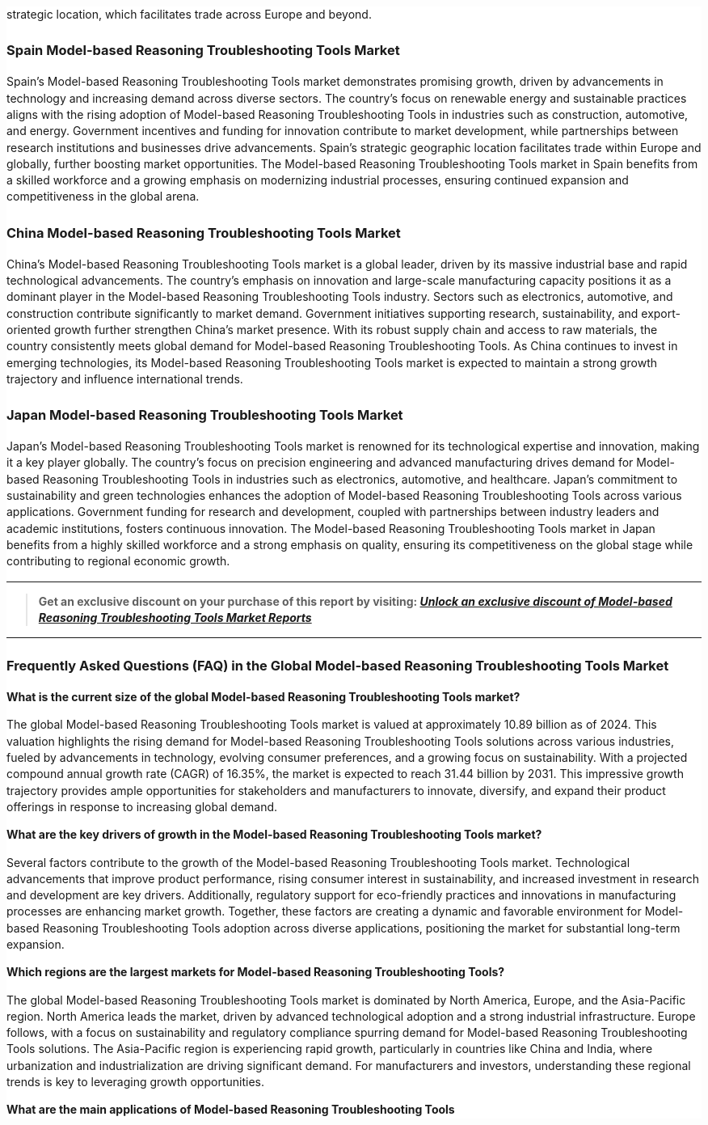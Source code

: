 strategic location, which facilitates trade across Europe and beyond.</p><h3>Spain Model-based Reasoning Troubleshooting Tools Market</h3><p>Spain&rsquo;s Model-based Reasoning Troubleshooting Tools market demonstrates promising growth, driven by advancements in technology and increasing demand across diverse sectors. The country&rsquo;s focus on renewable energy and sustainable practices aligns with the rising adoption of Model-based Reasoning Troubleshooting Tools in industries such as construction, automotive, and energy. Government incentives and funding for innovation contribute to market development, while partnerships between research institutions and businesses drive advancements. Spain&rsquo;s strategic geographic location facilitates trade within Europe and globally, further boosting market opportunities. The Model-based Reasoning Troubleshooting Tools market in Spain benefits from a skilled workforce and a growing emphasis on modernizing industrial processes, ensuring continued expansion and competitiveness in the global arena.</p><h3>China Model-based Reasoning Troubleshooting Tools Market</h3><p>China&rsquo;s Model-based Reasoning Troubleshooting Tools market is a global leader, driven by its massive industrial base and rapid technological advancements. The country&rsquo;s emphasis on innovation and large-scale manufacturing capacity positions it as a dominant player in the Model-based Reasoning Troubleshooting Tools industry. Sectors such as electronics, automotive, and construction contribute significantly to market demand. Government initiatives supporting research, sustainability, and export-oriented growth further strengthen China&rsquo;s market presence. With its robust supply chain and access to raw materials, the country consistently meets global demand for Model-based Reasoning Troubleshooting Tools. As China continues to invest in emerging technologies, its Model-based Reasoning Troubleshooting Tools market is expected to maintain a strong growth trajectory and influence international trends.</p><h3>Japan Model-based Reasoning Troubleshooting Tools Market</h3><p>Japan&rsquo;s Model-based Reasoning Troubleshooting Tools market is renowned for its technological expertise and innovation, making it a key player globally. The country&rsquo;s focus on precision engineering and advanced manufacturing drives demand for Model-based Reasoning Troubleshooting Tools in industries such as electronics, automotive, and healthcare. Japan&rsquo;s commitment to sustainability and green technologies enhances the adoption of Model-based Reasoning Troubleshooting Tools across various applications. Government funding for research and development, coupled with partnerships between industry leaders and academic institutions, fosters continuous innovation. The Model-based Reasoning Troubleshooting Tools market in Japan benefits from a highly skilled workforce and a strong emphasis on quality, ensuring its competitiveness on the global stage while contributing to regional economic growth.</p><hr /><blockquote><p><strong>Get an exclusive discount on your purchase of this report by visiting: <em><a href="://marketresearchpulse.com/ask-for-discount/23512?utm_source=Github&amp;utm_medium=091">Unlock an exclusive discount of Model-based Reasoning Troubleshooting Tools Market Reports</a></em>&nbsp;</strong></p></blockquote><hr /><h3>Frequently Asked Questions (FAQ) in the Global Model-based Reasoning Troubleshooting Tools Market</h3><p><strong>What is the current size of the global Model-based Reasoning Troubleshooting Tools market?</strong></p><p>The global Model-based Reasoning Troubleshooting Tools market is valued at approximately 10.89 billion as of 2024. This valuation highlights the rising demand for Model-based Reasoning Troubleshooting Tools solutions across various industries, fueled by advancements in technology, evolving consumer preferences, and a growing focus on sustainability. With a projected compound annual growth rate (CAGR) of 16.35%, the market is expected to reach 31.44 billion by 2031. This impressive growth trajectory provides ample opportunities for stakeholders and manufacturers to innovate, diversify, and expand their product offerings in response to increasing global demand.</p><p><strong>What are the key drivers of growth in the Model-based Reasoning Troubleshooting Tools market?</strong></p><p>Several factors contribute to the growth of the Model-based Reasoning Troubleshooting Tools market. Technological advancements that improve product performance, rising consumer interest in sustainability, and increased investment in research and development are key drivers. Additionally, regulatory support for eco-friendly practices and innovations in manufacturing processes are enhancing market growth. Together, these factors are creating a dynamic and favorable environment for Model-based Reasoning Troubleshooting Tools adoption across diverse applications, positioning the market for substantial long-term expansion.</p><p><strong>Which regions are the largest markets for Model-based Reasoning Troubleshooting Tools?</strong></p><p>The global Model-based Reasoning Troubleshooting Tools market is dominated by North America, Europe, and the Asia-Pacific region. North America leads the market, driven by advanced technological adoption and a strong industrial infrastructure. Europe follows, with a focus on sustainability and regulatory compliance spurring demand for Model-based Reasoning Troubleshooting Tools solutions. The Asia-Pacific region is experiencing rapid growth, particularly in countries like China and India, where urbanization and industrialization are driving significant demand. For manufacturers and investors, understanding these regional trends is key to leveraging growth opportunities.</p><p><strong>What are the main applications of Model-based Reasoning Troubleshooting Tools
